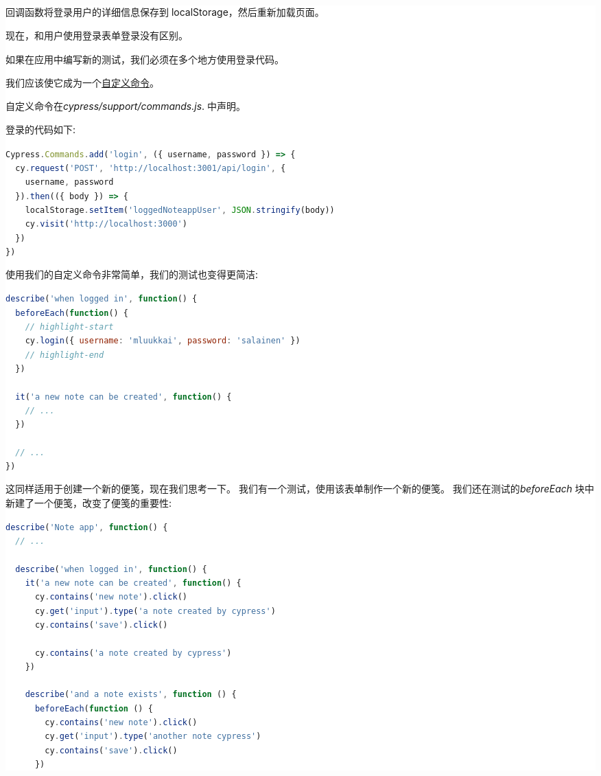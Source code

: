 回调函数将登录用户的详细信息保存到 localStorage，然后重新加载页面。

现在，和用户使用登录表单登录没有区别。




如果在应用中编写新的测试，我们必须在多个地方使用登录代码。

我们应该使它成为一个[自定义命令](https://docs.cypress.io/api/cypress-api/custom-commands.html)。




自定义命令在<i>cypress/support/commands.js</i>. 中声明。

登录的代码如下:

```js 
Cypress.Commands.add('login', ({ username, password }) => {
  cy.request('POST', 'http://localhost:3001/api/login', {
    username, password
  }).then(({ body }) => {
    localStorage.setItem('loggedNoteappUser', JSON.stringify(body))
    cy.visit('http://localhost:3000')
  })
})
```




使用我们的自定义命令非常简单，我们的测试也变得更简洁:

```js 
describe('when logged in', function() {
  beforeEach(function() {
    // highlight-start
    cy.login({ username: 'mluukkai', password: 'salainen' })
    // highlight-end
  })

  it('a new note can be created', function() {
    // ...
  })

  // ...
})
```




这同样适用于创建一个新的便笺，现在我们思考一下。 我们有一个测试，使用该表单制作一个新的便笺。 我们还在测试的<i>beforeEach</i> 块中新建了一个便笺，改变了便笺的重要性:

```js
describe('Note app', function() {
  // ...

  describe('when logged in', function() {
    it('a new note can be created', function() {
      cy.contains('new note').click()
      cy.get('input').type('a note created by cypress')
      cy.contains('save').click()

      cy.contains('a note created by cypress')
    })

    describe('and a note exists', function () {
      beforeEach(function () {
        cy.contains('new note').click()
        cy.get('input').type('another note cypress')
        cy.contains('save').click()
      })
```